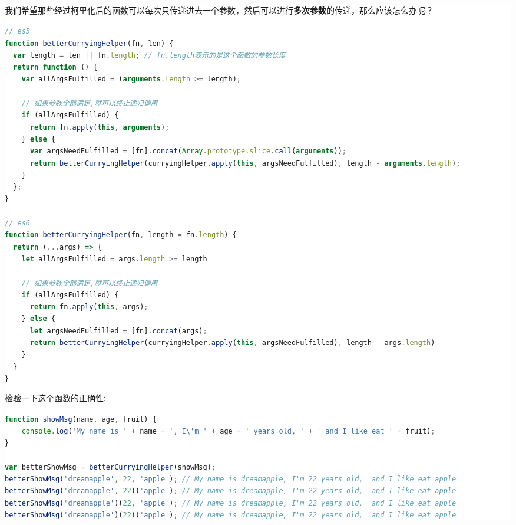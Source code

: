 我们希望那些经过柯里化后的函数可以每次只传递进去一个参数，然后可以进行**多次参数**的传递，那么应该怎么办呢？

```js
// es5
function betterCurryingHelper(fn, len) {
  var length = len || fn.length; // fn.length表示的是这个函数的参数长度
  return function () {
    var allArgsFulfilled = (arguments.length >= length);

    // 如果参数全部满足,就可以终止递归调用
    if (allArgsFulfilled) {
      return fn.apply(this, arguments);
    } else {
      var argsNeedFulfilled = [fn].concat(Array.prototype.slice.call(arguments));
      return betterCurryingHelper(curryingHelper.apply(this, argsNeedFulfilled), length - arguments.length);
    }
  };
}

// es6
function betterCurryingHelper(fn, length = fn.length) {
  return (...args) => {
    let allArgsFulfilled = args.length >= length

    // 如果参数全部满足,就可以终止递归调用
    if (allArgsFulfilled) {
      return fn.apply(this, args);
    } else {
      let argsNeedFulfilled = [fn].concat(args);
      return betterCurryingHelper(curryingHelper.apply(this, argsNeedFulfilled), length - args.length)
    }
  }
}
```

检验一下这个函数的正确性:

```js
function showMsg(name, age, fruit) {
    console.log('My name is ' + name + ', I\'m ' + age + ' years old, ' + ' and I like eat ' + fruit);
}  

var betterShowMsg = betterCurryingHelper(showMsg);
betterShowMsg('dreamapple', 22, 'apple'); // My name is dreamapple, I'm 22 years old,  and I like eat apple
betterShowMsg('dreamapple', 22)('apple'); // My name is dreamapple, I'm 22 years old,  and I like eat apple
betterShowMsg('dreamapple')(22, 'apple'); // My name is dreamapple, I'm 22 years old,  and I like eat apple
betterShowMsg('dreamapple')(22)('apple'); // My name is dreamapple, I'm 22 years old,  and I like eat apple
```
